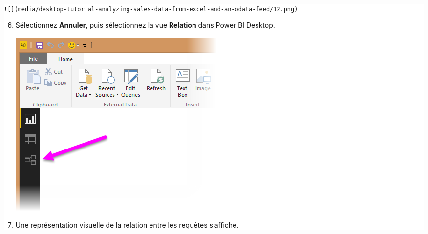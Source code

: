     ![](media/desktop-tutorial-analyzing-sales-data-from-excel-and-an-odata-feed/12.png)
6. Sélectionnez **Annuler**, puis sélectionnez la vue **Relation** dans Power BI Desktop.
   
   ![](media/desktop-tutorial-analyzing-sales-data-from-excel-and-an-odata-feed/t_excelodata_7.png)
7. Une représentation visuelle de la relation entre les requêtes s’affiche.
   